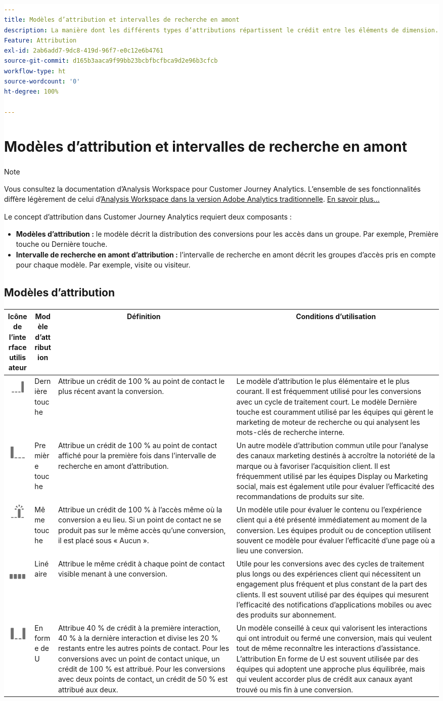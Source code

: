 ```yaml
---
title: Modèles d’attribution et intervalles de recherche en amont
description: La manière dont les différents types d’attributions répartissent le crédit entre les éléments de dimension.
Feature: Attribution
exl-id: 2ab6add7-9dc8-419d-96f7-e0c12e6b4761
source-git-commit: d165b3aaca9f99bb23bcbfbcfbca9d2e96b3cfcb
workflow-type: ht
source-wordcount: '0'
ht-degree: 100%

---
```


# Modèles d’attribution et intervalles de recherche en amont

>[!NOTE]
>
>Vous consultez la documentation d’Analysis Workspace pour Customer Journey Analytics. L’ensemble de ses fonctionnalités diffère légèrement de celui d’[Analysis Workspace dans la version Adobe Analytics traditionnelle](https://experienceleague.adobe.com/docs/analytics/analyze/analysis-workspace/home.html?lang=fr). [En savoir plus...](/help/getting-started/cja-aa.md)

Le concept d’attribution dans Customer Journey Analytics requiert deux composants :

* **Modèles d’attribution :** le modèle décrit la distribution des conversions pour les accès dans un groupe. Par exemple, Première touche ou Dernière touche.
* **Intervalle de recherche en amont d’attribution :** l’intervalle de recherche en amont décrit les groupes d’accès pris en compte pour chaque modèle. Par exemple, visite ou visiteur.

## Modèles d’attribution

| Icône de l’interface utilisateur | Modèle d’attribution | Définition | Conditions d’utilisation |
| --- | --- | --- | --- |
| ![Dernière touche](assets/last_touch1.png) | Dernière touche | Attribue un crédit de 100 % au point de contact le plus récent avant la conversion. | Le modèle d’attribution le plus élémentaire et le plus courant. Il est fréquemment utilisé pour les conversions avec un cycle de traitement court. Le modèle Dernière touche est couramment utilisé par les équipes qui gèrent le marketing de moteur de recherche ou qui analysent les mots-clés de recherche interne. |
| ![Première touche](assets/first_touch.png) | Première touche | Attribue un crédit de 100 % au point de contact affiché pour la première fois dans l’intervalle de recherche en amont d’attribution. | Un autre modèle d’attribution commun utile pour l’analyse des canaux marketing destinés à accroître la notoriété de la marque ou à favoriser l’acquisition client. Il est fréquemment utilisé par les équipes Display ou Marketing social, mais est également utile pour évaluer l’efficacité des recommandations de produits sur site. |
| ![Même touche](assets/same_touch.png) | Même touche | Attribue un crédit de 100 % à l’accès même où la conversion a eu lieu. Si un point de contact ne se produit pas sur le même accès qu’une conversion, il est placé sous « Aucun ». | Un modèle utile pour évaluer le contenu ou l’expérience client qui a été présenté immédiatement au moment de la conversion. Les équipes produit ou de conception utilisent souvent ce modèle pour évaluer l’efficacité d’une page où a lieu une conversion. |
| ![Linéaire](assets/linear.png) | Linéaire | Attribue le même crédit à chaque point de contact visible menant à une conversion. | Utile pour les conversions avec des cycles de traitement plus longs ou des expériences client qui nécessitent un engagement plus fréquent et plus constant de la part des clients. Il est souvent utilisé par des équipes qui mesurent l’efficacité des notifications d’applications mobiles ou avec des produits sur abonnement. |
| ![En forme de U](assets/u_shaped.png) | En forme de U | Attribue 40 % de crédit à la première interaction, 40 % à la dernière interaction et divise les 20 % restants entre les autres points de contact. Pour les conversions avec un point de contact unique, un crédit de 100 % est attribué. Pour les conversions avec deux points de contact, un crédit de 50 % est attribué aux deux. | Un modèle conseillé à ceux qui valorisent les interactions qui ont introduit ou fermé une conversion, mais qui veulent tout de même reconnaître les interactions d’assistance. L’attribution En forme de U est souvent utilisée par des équipes qui adoptent une approche plus équilibrée, mais qui veulent accorder plus de crédit aux canaux ayant trouvé ou mis fin à une conversion. |